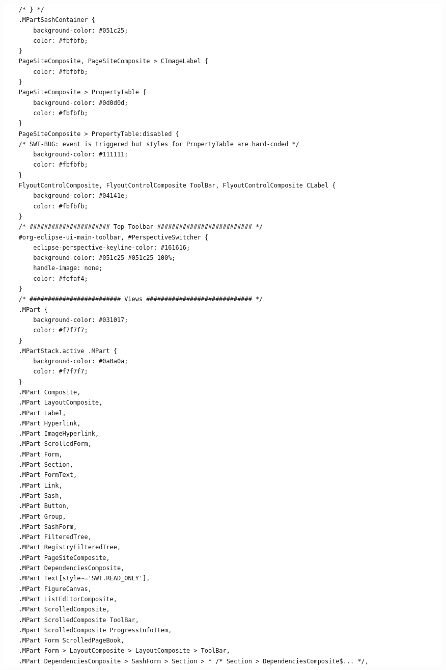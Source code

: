 		/* } */
		.MPartSashContainer {
			background-color: #051c25;
			color: #fbfbfb;
		}
		PageSiteComposite, PageSiteComposite > CImageLabel {
			color: #fbfbfb;
		}
		PageSiteComposite > PropertyTable {
			background-color: #0d0d0d;
			color: #fbfbfb;
		}
		PageSiteComposite > PropertyTable:disabled {
		/* SWT-BUG: event is triggered but styles for PropertyTable are hard-coded */
			background-color: #111111;
			color: #fbfbfb;
		}
		FlyoutControlComposite, FlyoutControlComposite ToolBar, FlyoutControlComposite CLabel {
			background-color: #04141e;
			color: #fbfbfb;
		}
		/* ###################### Top Toolbar ########################## */
		#org-eclipse-ui-main-toolbar, #PerspectiveSwitcher {
			eclipse-perspective-keyline-color: #161616;
			background-color: #051c25 #051c25 100%;
			handle-image: none;
			color: #fefaf4;
		}
		/* ######################### Views ############################# */
		.MPart {
			background-color: #031017;
			color: #f7f7f7;
		}
		.MPartStack.active .MPart {
			background-color: #0a0a0a;
			color: #f7f7f7;
		}
		.MPart Composite,
		.MPart LayoutComposite,
		.MPart Label,
		.MPart Hyperlink,
		.MPart ImageHyperlink,
		.MPart ScrolledForm,
		.MPart Form,
		.MPart Section,
		.MPart FormText,
		.MPart Link,
		.MPart Sash,
		.MPart Button,
		.MPart Group,
		.MPart SashForm,
		.MPart FilteredTree,
		.MPart RegistryFilteredTree,
		.MPart PageSiteComposite,
		.MPart DependenciesComposite,
		.MPart Text[style~='SWT.READ_ONLY'],
		.MPart FigureCanvas,
		.MPart ListEditorComposite,
		.MPart ScrolledComposite,
		.MPart ScrolledComposite ToolBar,
		.Mpart ScrolledComposite ProgressInfoItem,
		.MPart Form ScrolledPageBook,
		.MPart Form > LayoutComposite > LayoutComposite > ToolBar,
		.MPart DependenciesComposite > SashForm > Section > * /* Section > DependenciesComposite$... */,